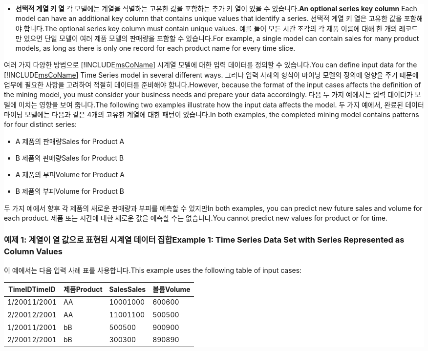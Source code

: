 -   <span data-ttu-id="093f2-170">**선택적 계열 키 열** 각 모델에는 계열을 식별하는 고유한 값을 포함하는 추가 키 열이 있을 수 있습니다.</span><span class="sxs-lookup"><span data-stu-id="093f2-170">**An optional series key column** Each model can have an additional key column that contains unique values that identify a series.</span></span> <span data-ttu-id="093f2-171">선택적 계열 키 열은 고유한 값을 포함해야 합니다.</span><span class="sxs-lookup"><span data-stu-id="093f2-171">The optional series key column must contain unique values.</span></span> <span data-ttu-id="093f2-172">예를 들어 모든 시간 조각의 각 제품 이름에 대해 한 개의 레코드만 있으면 단일 모델이 여러 제품 모델의 판매량을 포함할 수 있습니다.</span><span class="sxs-lookup"><span data-stu-id="093f2-172">For example, a single model can contain sales for many product models, as long as there is only one record for each product name for every time slice.</span></span>  
  
 <span data-ttu-id="093f2-173">여러 가지 다양한 방법으로 [!INCLUDE[msCoName](../../includes/msconame-md.md)] 시계열 모델에 대한 입력 데이터를 정의할 수 있습니다.</span><span class="sxs-lookup"><span data-stu-id="093f2-173">You can define input data for the [!INCLUDE[msCoName](../../includes/msconame-md.md)] Time Series model in several different ways.</span></span> <span data-ttu-id="093f2-174">그러나 입력 사례의 형식이 마이닝 모델의 정의에 영향을 주기 때문에 업무에 필요한 사항을 고려하여 적절히 데이터를 준비해야 합니다.</span><span class="sxs-lookup"><span data-stu-id="093f2-174">However, because the format of the input cases affects the definition of the mining model, you must consider your business needs and prepare your data accordingly.</span></span> <span data-ttu-id="093f2-175">다음 두 가지 예에서는 입력 데이터가 모델에 미치는 영향을 보여 줍니다.</span><span class="sxs-lookup"><span data-stu-id="093f2-175">The following two examples illustrate how the input data affects the model.</span></span> <span data-ttu-id="093f2-176">두 가지 예에서, 완료된 데이터 마이닝 모델에는 다음과 같은 4개의 고유한 계열에 대한 패턴이 있습니다.</span><span class="sxs-lookup"><span data-stu-id="093f2-176">In both examples, the completed mining model contains patterns for four distinct series:</span></span>  
  
-   <span data-ttu-id="093f2-177">A 제품의 판매량</span><span class="sxs-lookup"><span data-stu-id="093f2-177">Sales for Product A</span></span>  
  
-   <span data-ttu-id="093f2-178">B 제품의 판매량</span><span class="sxs-lookup"><span data-stu-id="093f2-178">Sales for Product B</span></span>  
  
-   <span data-ttu-id="093f2-179">A 제품의 부피</span><span class="sxs-lookup"><span data-stu-id="093f2-179">Volume for Product A</span></span>  
  
-   <span data-ttu-id="093f2-180">B 제품의 부피</span><span class="sxs-lookup"><span data-stu-id="093f2-180">Volume for Product B</span></span>  
  
 <span data-ttu-id="093f2-181">두 가지 예에서 향후 각 제품의 새로운 판매량과 부피를 예측할 수 있지만</span><span class="sxs-lookup"><span data-stu-id="093f2-181">In both examples, you can predict new future sales and volume for each product.</span></span> <span data-ttu-id="093f2-182">제품 또는 시간에 대한 새로운 값을 예측할 수는 없습니다.</span><span class="sxs-lookup"><span data-stu-id="093f2-182">You cannot predict new values for product or for time.</span></span>  
  
### <a name="example-1-time-series-data-set-with-series-represented-as-column-values"></a><span data-ttu-id="093f2-183">예제 1: 계열이 열 값으로 표현된 시계열 데이터 집합</span><span class="sxs-lookup"><span data-stu-id="093f2-183">Example 1: Time Series Data Set with Series Represented as Column Values</span></span>  
 <span data-ttu-id="093f2-184">이 예에서는 다음 입력 사례 표를 사용합니다.</span><span class="sxs-lookup"><span data-stu-id="093f2-184">This example uses the following table of input cases:</span></span>  
  
|<span data-ttu-id="093f2-185">TimeID</span><span class="sxs-lookup"><span data-stu-id="093f2-185">TimeID</span></span>|<span data-ttu-id="093f2-186">제품</span><span class="sxs-lookup"><span data-stu-id="093f2-186">Product</span></span>|<span data-ttu-id="093f2-187">Sales</span><span class="sxs-lookup"><span data-stu-id="093f2-187">Sales</span></span>|<span data-ttu-id="093f2-188">볼륨</span><span class="sxs-lookup"><span data-stu-id="093f2-188">Volume</span></span>|  
|------------|-------------|-----------|------------|  
|<span data-ttu-id="093f2-189">1/2001</span><span class="sxs-lookup"><span data-stu-id="093f2-189">1/2001</span></span>|<span data-ttu-id="093f2-190">A</span><span class="sxs-lookup"><span data-stu-id="093f2-190">A</span></span>|<span data-ttu-id="093f2-191">1000</span><span class="sxs-lookup"><span data-stu-id="093f2-191">1000</span></span>|<span data-ttu-id="093f2-192">600</span><span class="sxs-lookup"><span data-stu-id="093f2-192">600</span></span>|  
|<span data-ttu-id="093f2-193">2/2001</span><span class="sxs-lookup"><span data-stu-id="093f2-193">2/2001</span></span>|<span data-ttu-id="093f2-194">A</span><span class="sxs-lookup"><span data-stu-id="093f2-194">A</span></span>|<span data-ttu-id="093f2-195">1100</span><span class="sxs-lookup"><span data-stu-id="093f2-195">1100</span></span>|<span data-ttu-id="093f2-196">500</span><span class="sxs-lookup"><span data-stu-id="093f2-196">500</span></span>|  
|<span data-ttu-id="093f2-197">1/2001</span><span class="sxs-lookup"><span data-stu-id="093f2-197">1/2001</span></span>|<span data-ttu-id="093f2-198">b</span><span class="sxs-lookup"><span data-stu-id="093f2-198">B</span></span>|<span data-ttu-id="093f2-199">500</span><span class="sxs-lookup"><span data-stu-id="093f2-199">500</span></span>|<span data-ttu-id="093f2-200">900</span><span class="sxs-lookup"><span data-stu-id="093f2-200">900</span></span>|  
|<span data-ttu-id="093f2-201">2/2001</span><span class="sxs-lookup"><span data-stu-id="093f2-201">2/2001</span></span>|<span data-ttu-id="093f2-202">b</span><span class="sxs-lookup"><span data-stu-id="093f2-202">B</span></span>|<span data-ttu-id="093f2-203">300</span><span class="sxs-lookup"><span data-stu-id="093f2-203">300</span></span>|<span data-ttu-id="093f2-204">890</span><span class="sxs-lookup"><span data-stu-id="093f2-204">890</span></span>|  
  